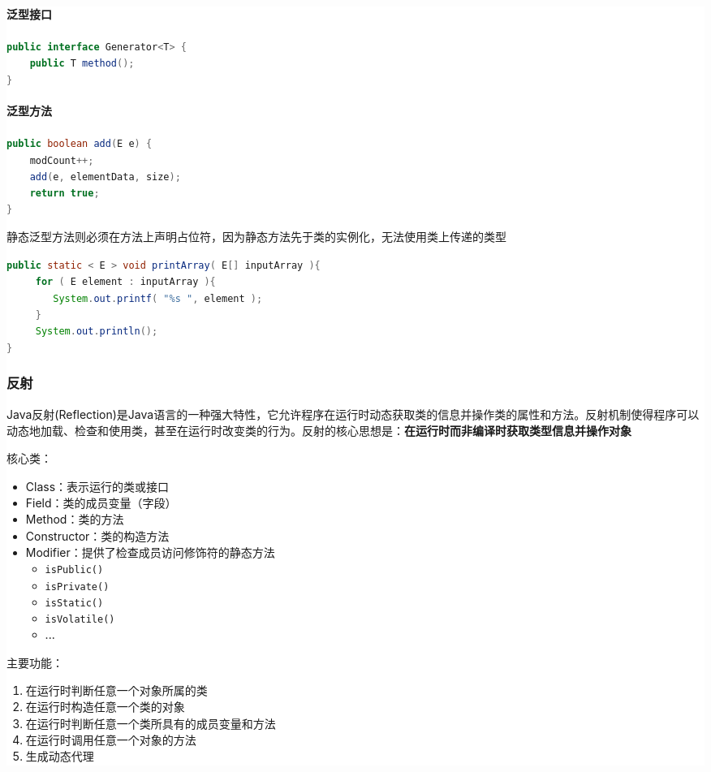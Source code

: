 ```java
```

#### 泛型接口

```java
public interface Generator<T> {
    public T method();
}
```

#### 泛型方法

```java
public boolean add(E e) {
    modCount++;
    add(e, elementData, size);
    return true;
}
```

静态泛型方法则必须在方法上声明占位符，因为静态方法先于类的实例化，无法使用类上传递的类型

```java
public static < E > void printArray( E[] inputArray ){
     for ( E element : inputArray ){
        System.out.printf( "%s ", element );
     }
     System.out.println();
}
```

### 反射

Java反射(Reflection)是Java语言的一种强大特性，它允许程序在运行时动态获取类的信息并操作类的属性和方法。反射机制使得程序可以动态地加载、检查和使用类，甚至在运行时改变类的行为。反射的核心思想是：**在运行时而非编译时获取类型信息并操作对象**

核心类：

- Class：表示运行的类或接口
- Field：类的成员变量（字段）
- Method：类的方法
- Constructor：类的构造方法
- Modifier：提供了检查成员访问修饰符的静态方法
  - `isPublic()`
  - `isPrivate()`
  - `isStatic()`
  - `isVolatile()`
  - ...

主要功能：

1. 在运行时判断任意一个对象所属的类
2. 在运行时构造任意一个类的对象
3. 在运行时判断任意一个类所具有的成员变量和方法
4. 在运行时调用任意一个对象的方法
5. 生成动态代理
